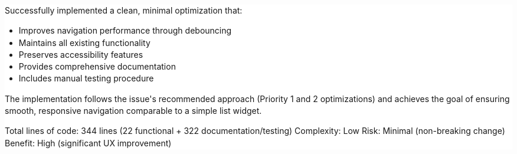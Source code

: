 Successfully implemented a clean, minimal optimization that:
- Improves navigation performance through debouncing
- Maintains all existing functionality
- Preserves accessibility features
- Provides comprehensive documentation
- Includes manual testing procedure

The implementation follows the issue's recommended approach (Priority 1 and 2 optimizations) and achieves the goal of ensuring smooth, responsive navigation comparable to a simple list widget.

Total lines of code: 344 lines (22 functional + 322 documentation/testing)
Complexity: Low
Risk: Minimal (non-breaking change)
Benefit: High (significant UX improvement)
